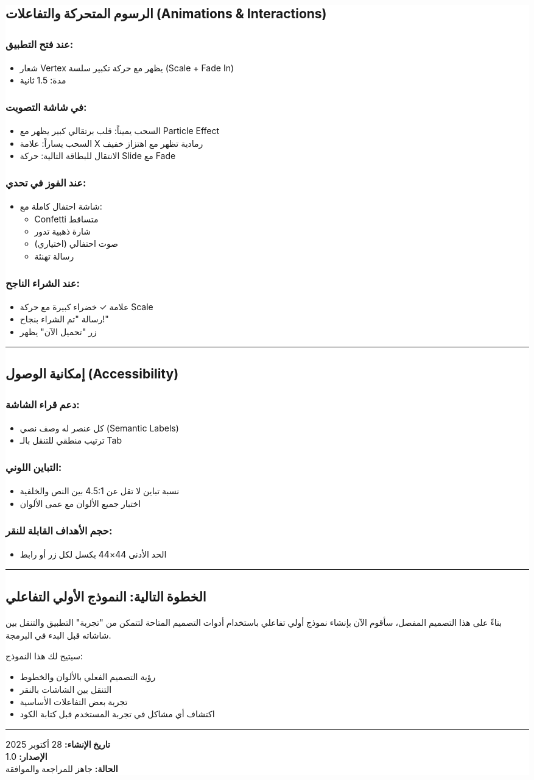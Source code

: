 
## الرسوم المتحركة والتفاعلات (Animations & Interactions)

### عند فتح التطبيق:
- شعار Vertex يظهر مع حركة تكبير سلسة (Scale + Fade In)
- مدة: 1.5 ثانية

### في شاشة التصويت:
- السحب يميناً: قلب برتقالي كبير يظهر مع Particle Effect
- السحب يساراً: علامة X رمادية تظهر مع اهتزاز خفيف
- الانتقال للبطاقة التالية: حركة Slide مع Fade

### عند الفوز في تحدي:
- شاشة احتفال كاملة مع:
  - Confetti متساقط
  - شارة ذهبية تدور
  - صوت احتفالي (اختياري)
  - رسالة تهنئة

### عند الشراء الناجح:
- علامة ✓ خضراء كبيرة مع حركة Scale
- رسالة "تم الشراء بنجاح!"
- زر "تحميل الآن" يظهر

---

## إمكانية الوصول (Accessibility)

### دعم قراء الشاشة:
- كل عنصر له وصف نصي (Semantic Labels)
- ترتيب منطقي للتنقل بالـ Tab

### التباين اللوني:
- نسبة تباين لا تقل عن 4.5:1 بين النص والخلفية
- اختبار جميع الألوان مع عمى الألوان

### حجم الأهداف القابلة للنقر:
- الحد الأدنى 44×44 بكسل لكل زر أو رابط

---

## الخطوة التالية: النموذج الأولي التفاعلي

بناءً على هذا التصميم المفصل، سأقوم الآن بإنشاء نموذج أولي تفاعلي باستخدام أدوات التصميم المتاحة لتتمكن من "تجربة" التطبيق والتنقل بين شاشاته قبل البدء في البرمجة.

سيتيح لك هذا النموذج:
- رؤية التصميم الفعلي بالألوان والخطوط
- التنقل بين الشاشات بالنقر
- تجربة بعض التفاعلات الأساسية
- اكتشاف أي مشاكل في تجربة المستخدم قبل كتابة الكود

---

**تاريخ الإنشاء:** 28 أكتوبر 2025  
**الإصدار:** 1.0  
**الحالة:** جاهز للمراجعة والموافقة
